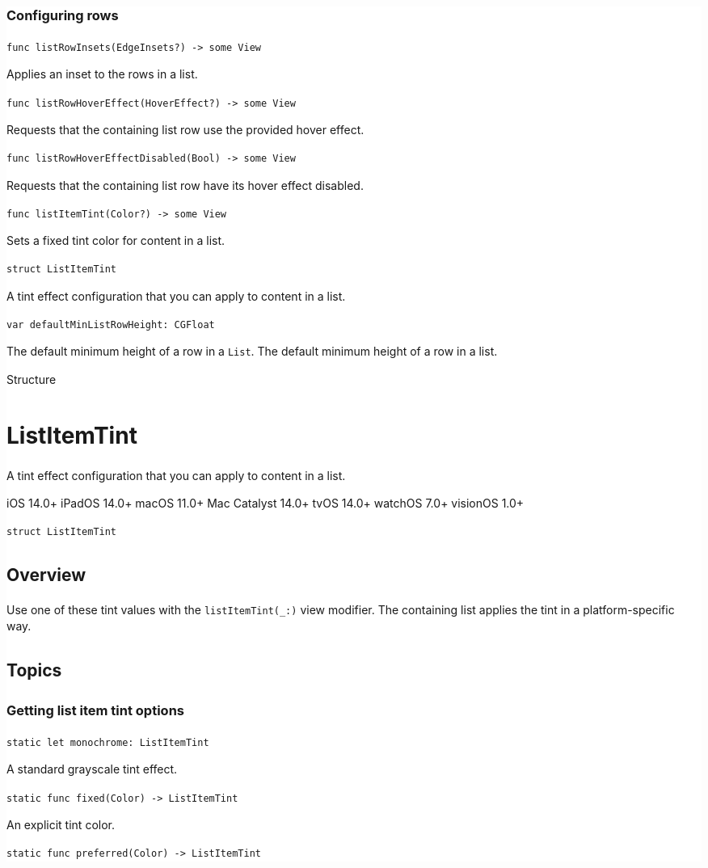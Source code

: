 ### Configuring rows

`func listRowInsets(EdgeInsets?) -> some View`

Applies an inset to the rows in a list.

`func listRowHoverEffect(HoverEffect?) -> some View`

Requests that the containing list row use the provided hover effect.

`func listRowHoverEffectDisabled(Bool) -> some View`

Requests that the containing list row have its hover effect disabled.

`func listItemTint(Color?) -> some View`

Sets a fixed tint color for content in a list.

`struct ListItemTint`

A tint effect configuration that you can apply to content in a list.

`var defaultMinListRowHeight: CGFloat`

The default minimum height of a row in a `List`. The default minimum height of
a row in a list.

Structure

# ListItemTint

A tint effect configuration that you can apply to content in a list.

iOS 14.0+  iPadOS 14.0+  macOS 11.0+  Mac Catalyst 14.0+  tvOS 14.0+  watchOS
7.0+  visionOS 1.0+

    
    
    struct ListItemTint

## Overview

Use one of these tint values with the `listItemTint(_:)` view modifier. The
containing list applies the tint in a platform-specific way.

## Topics

### Getting list item tint options

`static let monochrome: ListItemTint`

A standard grayscale tint effect.

`static func fixed(Color) -> ListItemTint`

An explicit tint color.

`static func preferred(Color) -> ListItemTint`
